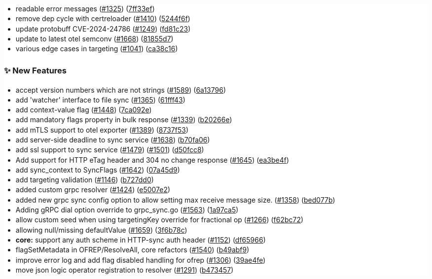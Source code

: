 * readable error messages  ([#1325](https://github.com/bookingcom/flagd/issues/1325)) ([7ff33ef](https://github.com/bookingcom/flagd/commit/7ff33effcc47e31c5b7fdc33385d8128db2163fc))
* remove dep cycle with certreloader ([#1410](https://github.com/bookingcom/flagd/issues/1410)) ([5244f6f](https://github.com/bookingcom/flagd/commit/5244f6f6c94f310fd80c7ab84942103cc8c18a39))
* update protobuff CVE-2024-24786 ([#1249](https://github.com/bookingcom/flagd/issues/1249)) ([fd81c23](https://github.com/bookingcom/flagd/commit/fd81c235fb4a09dfc42289ac316ac3a1d7eff58c))
* update to latest otel semconv ([#1668](https://github.com/bookingcom/flagd/issues/1668)) ([81855d7](https://github.com/bookingcom/flagd/commit/81855d76f94a09251a19a05f830cc1d11ab6b566))
* various edge cases in targeting ([#1041](https://github.com/bookingcom/flagd/issues/1041)) ([ca38c16](https://github.com/bookingcom/flagd/commit/ca38c165c606ffa4517872f170375dde37f4ac5b))


### ✨ New Features

* accept version numbers which are not strings ([#1589](https://github.com/bookingcom/flagd/issues/1589)) ([6a13796](https://github.com/bookingcom/flagd/commit/6a137967a258e799cbac9e3bb3927a07412c2a7b))
* add 'watcher' interface to file sync ([#1365](https://github.com/bookingcom/flagd/issues/1365)) ([61fff43](https://github.com/bookingcom/flagd/commit/61fff43e288daac88efb127ada20276c01ed5928))
* add context-value flag ([#1448](https://github.com/bookingcom/flagd/issues/1448)) ([7ca092e](https://github.com/bookingcom/flagd/commit/7ca092e478c937eca0c91357394499763545dc1c))
* add mandatory flags property in bulk response ([#1339](https://github.com/bookingcom/flagd/issues/1339)) ([b20266e](https://github.com/bookingcom/flagd/commit/b20266ed5e0c16bf14769f300297f7f2b0ab2dcd))
* add mTLS support to otel exporter ([#1389](https://github.com/bookingcom/flagd/issues/1389)) ([8737f53](https://github.com/bookingcom/flagd/commit/8737f53444016b114ee4ae52eead0b835af0e200))
* add server-side deadline to sync service ([#1638](https://github.com/bookingcom/flagd/issues/1638)) ([b70fa06](https://github.com/bookingcom/flagd/commit/b70fa06b66e1fe8a28728441a7ccd28c6fe6a0c6))
* add ssl support to sync service ([#1479](https://github.com/bookingcom/flagd/issues/1479)) ([#1501](https://github.com/bookingcom/flagd/issues/1501)) ([d50fcc8](https://github.com/bookingcom/flagd/commit/d50fcc821c1ae043cb8cf77e464f7b738e2ff755))
* Add support for HTTP eTag header and 304 no change response ([#1645](https://github.com/bookingcom/flagd/issues/1645)) ([ea3be4f](https://github.com/bookingcom/flagd/commit/ea3be4f9010644132795bb60b36fb7705f901b62))
* add sync_context to SyncFlags ([#1642](https://github.com/bookingcom/flagd/issues/1642)) ([07a45d9](https://github.com/bookingcom/flagd/commit/07a45d9b2275584fa92ff33cbe5e5c7d7864db38))
* add targeting validation ([#1146](https://github.com/bookingcom/flagd/issues/1146)) ([b727dd0](https://github.com/bookingcom/flagd/commit/b727dd00c561c27e54dbe4bafff0ca2d82487a42))
* added custom grpc resolver ([#1424](https://github.com/bookingcom/flagd/issues/1424)) ([e5007e2](https://github.com/bookingcom/flagd/commit/e5007e2bcb6f049a3c54e09331065bb9abe215be))
* added new grpc sync config option to allow setting max receive message size. ([#1358](https://github.com/bookingcom/flagd/issues/1358)) ([bed077b](https://github.com/bookingcom/flagd/commit/bed077bac9da3b6e3bd45ca54046e40a595fcba6))
* Adding gRPC dial option override to grpc_sync.go ([#1563](https://github.com/bookingcom/flagd/issues/1563)) ([1a97ca5](https://github.com/bookingcom/flagd/commit/1a97ca5f81582e6d1f139a61e0e49007ad173d3f))
* allow custom seed when using targetingKey override for fractional op ([#1266](https://github.com/bookingcom/flagd/issues/1266)) ([f62bc72](https://github.com/bookingcom/flagd/commit/f62bc721e8ebc07e27fbe7b9ca085a8771295d65))
* allowing null/missing defaultValue ([#1659](https://github.com/bookingcom/flagd/issues/1659)) ([3f6b78c](https://github.com/bookingcom/flagd/commit/3f6b78c8ccab75e9c07d26741c4b206fd0b722ee))
* **core:** support any auth scheme in HTTP-sync auth header ([#1152](https://github.com/bookingcom/flagd/issues/1152)) ([df65966](https://github.com/bookingcom/flagd/commit/df6596634e1ca960592d5e4825985aeee781a25d))
* flagSetMetadata in OFREP/ResolveAll, core refactors ([#1540](https://github.com/bookingcom/flagd/issues/1540)) ([b49abf9](https://github.com/bookingcom/flagd/commit/b49abf95069da93bdf8369c8aa0ae40e698df760))
* improve error log and add flag disabled handling for ofrep ([#1306](https://github.com/bookingcom/flagd/issues/1306)) ([39ae4fe](https://github.com/bookingcom/flagd/commit/39ae4fe11380af5c6e23c4aaae45b5ec17cf32d6))
* move json logic operator registration to resolver ([#1291](https://github.com/bookingcom/flagd/issues/1291)) ([b473457](https://github.com/bookingcom/flagd/commit/b473457ddff28789fee1eeb6704491b6aa3525e3))